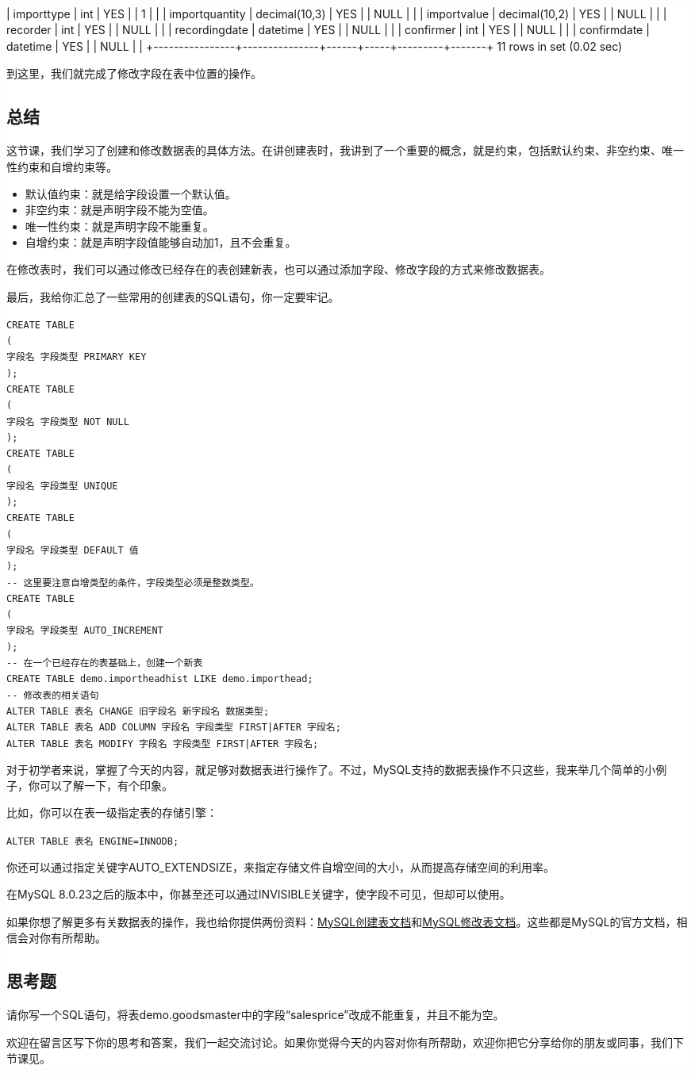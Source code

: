| importtype     | int           | YES  |     | 1       |       |
| importquantity | decimal(10,3) | YES  |     | NULL    |       |
| importvalue    | decimal(10,2) | YES  |     | NULL    |       |
| recorder       | int           | YES  |     | NULL    |       |
| recordingdate  | datetime      | YES  |     | NULL    |       |
| confirmer      | int           | YES  |     | NULL    |       |
| confirmdate    | datetime      | YES  |     | NULL    |       |
+----------------+---------------+------+-----+---------+-------+
11 rows in set (0.02 sec)
</code></pre><p>到这里，我们就完成了修改字段在表中位置的操作。</p><h2>总结</h2><p>这节课，我们学习了创建和修改数据表的具体方法。在讲创建表时，我讲到了一个重要的概念，就是约束，包括默认约束、非空约束、唯一性约束和自增约束等。</p><ul>
<li>默认值约束：就是给字段设置一个默认值。</li>
<li>非空约束：就是声明字段不能为空值。</li>
<li>唯一性约束：就是声明字段不能重复。</li>
<li>自增约束：就是声明字段值能够自动加1，且不会重复。</li>
</ul><p>在修改表时，我们可以通过修改已经存在的表创建新表，也可以通过添加字段、修改字段的方式来修改数据表。</p><p>最后，我给你汇总了一些常用的创建表的SQL语句，你一定要牢记。</p><pre><code>CREATE TABLE
(
字段名 字段类型 PRIMARY KEY
);
CREATE TABLE
(
字段名 字段类型 NOT NULL
);
CREATE TABLE
(
字段名 字段类型 UNIQUE
);
CREATE TABLE
(
字段名 字段类型 DEFAULT 值
);
-- 这里要注意自增类型的条件，字段类型必须是整数类型。
CREATE TABLE
(
字段名 字段类型 AUTO_INCREMENT
);
-- 在一个已经存在的表基础上，创建一个新表
CREATE TABLE demo.importheadhist LIKE demo.importhead;
-- 修改表的相关语句
ALTER TABLE 表名 CHANGE 旧字段名 新字段名 数据类型;
ALTER TABLE 表名 ADD COLUMN 字段名 字段类型 FIRST|AFTER 字段名;
ALTER TABLE 表名 MODIFY 字段名 字段类型 FIRST|AFTER 字段名;
</code></pre><p>对于初学者来说，掌握了今天的内容，就足够对数据表进行操作了。不过，MySQL支持的数据表操作不只这些，我来举几个简单的小例子，你可以了解一下，有个印象。</p><p>比如，你可以在表一级指定表的存储引擎：</p><pre><code>ALTER TABLE 表名 ENGINE=INNODB;
</code></pre><p>你还可以通过指定关键字AUTO_EXTENDSIZE，来指定存储文件自增空间的大小，从而提高存储空间的利用率。</p><p>在MySQL 8.0.23之后的版本中，你甚至还可以通过INVISIBLE关键字，使字段不可见，但却可以使用。</p><p>如果你想了解更多有关数据表的操作，我也给你提供两份资料：<a href="https://dev.mysql.com/doc/refman/8.0/en/create-table.html">MySQL创建表文档</a>和<a href="https://dev.mysql.com/doc/refman/8.0/en/alter-table.html">MySQL修改表文档</a>。这些都是MySQL的官方文档，相信会对你有所帮助。</p><h2>思考题</h2><p>请你写一个SQL语句，将表demo.goodsmaster中的字段“salesprice”改成不能重复，并且不能为空。</p><p>欢迎在留言区写下你的思考和答案，我们一起交流讨论。如果你觉得今天的内容对你有所帮助，欢迎你把它分享给你的朋友或同事，我们下节课见。</p>
<style>
    ul {
      list-style: none;
      display: block;
      list-style-type: disc;
      margin-block-start: 1em;
      margin-block-end: 1em;
      margin-inline-start: 0px;